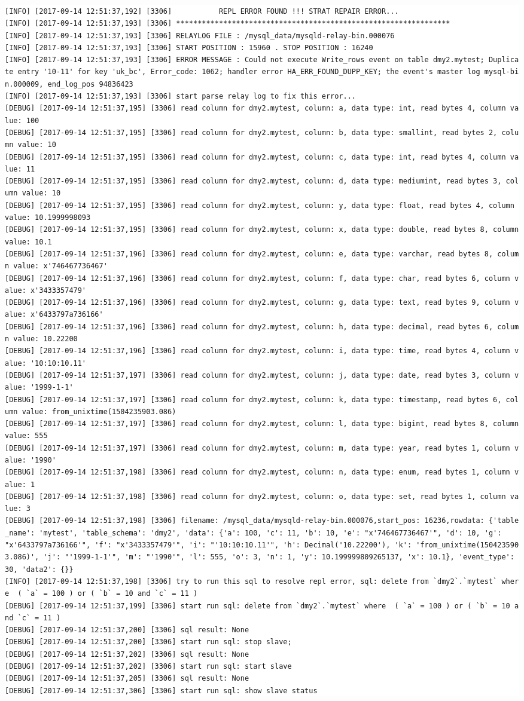 ```shell
[INFO] [2017-09-14 12:51:37,192] [3306]           REPL ERROR FOUND !!! STRAT REPAIR ERROR...
[INFO] [2017-09-14 12:51:37,193] [3306] ****************************************************************
[INFO] [2017-09-14 12:51:37,193] [3306] RELAYLOG FILE : /mysql_data/mysqld-relay-bin.000076 
[INFO] [2017-09-14 12:51:37,193] [3306] START POSITION : 15960 . STOP POSITION : 16240 
[INFO] [2017-09-14 12:51:37,193] [3306] ERROR MESSAGE : Could not execute Write_rows event on table dmy2.mytest; Duplicate entry '10-11' for key 'uk_bc', Error_code: 1062; handler error HA_ERR_FOUND_DUPP_KEY; the event's master log mysql-bin.000009, end_log_pos 94836423
[INFO] [2017-09-14 12:51:37,193] [3306] start parse relay log to fix this error...
[DEBUG] [2017-09-14 12:51:37,195] [3306] read column for dmy2.mytest, column: a, data type: int, read bytes 4, column value: 100
[DEBUG] [2017-09-14 12:51:37,195] [3306] read column for dmy2.mytest, column: b, data type: smallint, read bytes 2, column value: 10
[DEBUG] [2017-09-14 12:51:37,195] [3306] read column for dmy2.mytest, column: c, data type: int, read bytes 4, column value: 11
[DEBUG] [2017-09-14 12:51:37,195] [3306] read column for dmy2.mytest, column: d, data type: mediumint, read bytes 3, column value: 10
[DEBUG] [2017-09-14 12:51:37,195] [3306] read column for dmy2.mytest, column: y, data type: float, read bytes 4, column value: 10.1999998093
[DEBUG] [2017-09-14 12:51:37,195] [3306] read column for dmy2.mytest, column: x, data type: double, read bytes 8, column value: 10.1
[DEBUG] [2017-09-14 12:51:37,196] [3306] read column for dmy2.mytest, column: e, data type: varchar, read bytes 8, column value: x'746467736467'
[DEBUG] [2017-09-14 12:51:37,196] [3306] read column for dmy2.mytest, column: f, data type: char, read bytes 6, column value: x'3433357479'
[DEBUG] [2017-09-14 12:51:37,196] [3306] read column for dmy2.mytest, column: g, data type: text, read bytes 9, column value: x'6433797a736166'
[DEBUG] [2017-09-14 12:51:37,196] [3306] read column for dmy2.mytest, column: h, data type: decimal, read bytes 6, column value: 10.22200
[DEBUG] [2017-09-14 12:51:37,196] [3306] read column for dmy2.mytest, column: i, data type: time, read bytes 4, column value: '10:10:10.11'
[DEBUG] [2017-09-14 12:51:37,197] [3306] read column for dmy2.mytest, column: j, data type: date, read bytes 3, column value: '1999-1-1'
[DEBUG] [2017-09-14 12:51:37,197] [3306] read column for dmy2.mytest, column: k, data type: timestamp, read bytes 6, column value: from_unixtime(1504235903.086)
[DEBUG] [2017-09-14 12:51:37,197] [3306] read column for dmy2.mytest, column: l, data type: bigint, read bytes 8, column value: 555
[DEBUG] [2017-09-14 12:51:37,197] [3306] read column for dmy2.mytest, column: m, data type: year, read bytes 1, column value: '1990'
[DEBUG] [2017-09-14 12:51:37,198] [3306] read column for dmy2.mytest, column: n, data type: enum, read bytes 1, column value: 1
[DEBUG] [2017-09-14 12:51:37,198] [3306] read column for dmy2.mytest, column: o, data type: set, read bytes 1, column value: 3
[DEBUG] [2017-09-14 12:51:37,198] [3306] filename: /mysql_data/mysqld-relay-bin.000076,start_pos: 16236,rowdata: {'table_name': 'mytest', 'table_schema': 'dmy2', 'data': {'a': 100, 'c': 11, 'b': 10, 'e': "x'746467736467'", 'd': 10, 'g': "x'6433797a736166'", 'f': "x'3433357479'", 'i': "'10:10:10.11'", 'h': Decimal('10.22200'), 'k': 'from_unixtime(1504235903.086)', 'j': "'1999-1-1'", 'm': "'1990'", 'l': 555, 'o': 3, 'n': 1, 'y': 10.199999809265137, 'x': 10.1}, 'event_type': 30, 'data2': {}}
[INFO] [2017-09-14 12:51:37,198] [3306] try to run this sql to resolve repl error, sql: delete from `dmy2`.`mytest` where  ( `a` = 100 ) or ( `b` = 10 and `c` = 11 ) 
[DEBUG] [2017-09-14 12:51:37,199] [3306] start run sql: delete from `dmy2`.`mytest` where  ( `a` = 100 ) or ( `b` = 10 and `c` = 11 ) 
[DEBUG] [2017-09-14 12:51:37,200] [3306] sql result: None
[DEBUG] [2017-09-14 12:51:37,200] [3306] start run sql: stop slave;
[DEBUG] [2017-09-14 12:51:37,202] [3306] sql result: None
[DEBUG] [2017-09-14 12:51:37,202] [3306] start run sql: start slave
[DEBUG] [2017-09-14 12:51:37,205] [3306] sql result: None
[DEBUG] [2017-09-14 12:51:37,306] [3306] start run sql: show slave status
```
